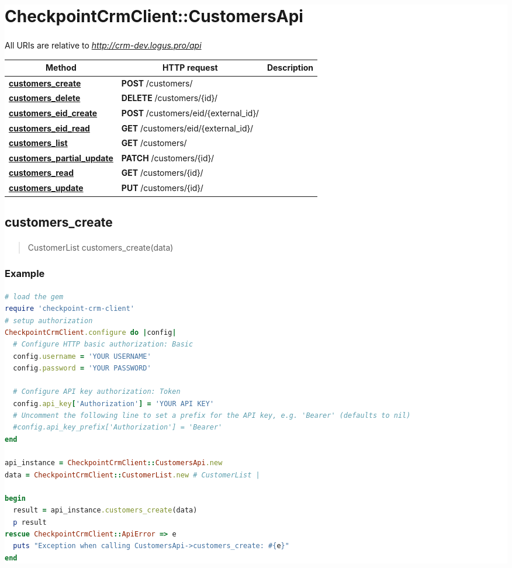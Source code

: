 # CheckpointCrmClient::CustomersApi

All URIs are relative to *http://crm-dev.logus.pro/api*

Method | HTTP request | Description
------------- | ------------- | -------------
[**customers_create**](CustomersApi.md#customers_create) | **POST** /customers/ | 
[**customers_delete**](CustomersApi.md#customers_delete) | **DELETE** /customers/{id}/ | 
[**customers_eid_create**](CustomersApi.md#customers_eid_create) | **POST** /customers/eid/{external_id}/ | 
[**customers_eid_read**](CustomersApi.md#customers_eid_read) | **GET** /customers/eid/{external_id}/ | 
[**customers_list**](CustomersApi.md#customers_list) | **GET** /customers/ | 
[**customers_partial_update**](CustomersApi.md#customers_partial_update) | **PATCH** /customers/{id}/ | 
[**customers_read**](CustomersApi.md#customers_read) | **GET** /customers/{id}/ | 
[**customers_update**](CustomersApi.md#customers_update) | **PUT** /customers/{id}/ | 



## customers_create

> CustomerList customers_create(data)



### Example

```ruby
# load the gem
require 'checkpoint-crm-client'
# setup authorization
CheckpointCrmClient.configure do |config|
  # Configure HTTP basic authorization: Basic
  config.username = 'YOUR USERNAME'
  config.password = 'YOUR PASSWORD'

  # Configure API key authorization: Token
  config.api_key['Authorization'] = 'YOUR API KEY'
  # Uncomment the following line to set a prefix for the API key, e.g. 'Bearer' (defaults to nil)
  #config.api_key_prefix['Authorization'] = 'Bearer'
end

api_instance = CheckpointCrmClient::CustomersApi.new
data = CheckpointCrmClient::CustomerList.new # CustomerList | 

begin
  result = api_instance.customers_create(data)
  p result
rescue CheckpointCrmClient::ApiError => e
  puts "Exception when calling CustomersApi->customers_create: #{e}"
end
```
